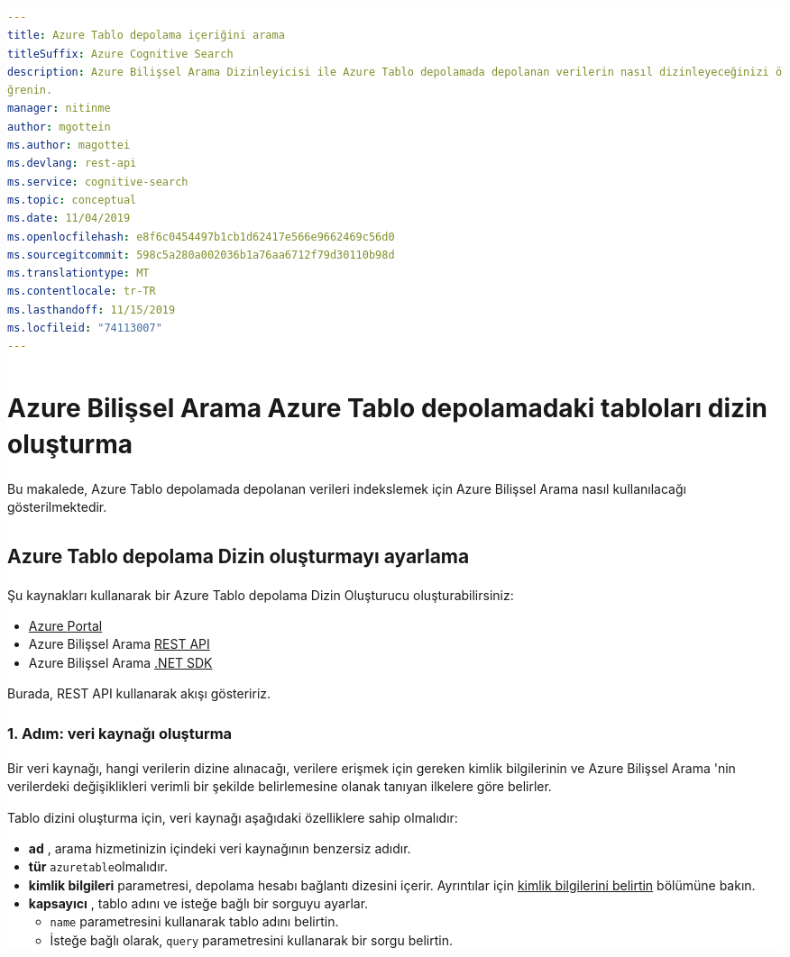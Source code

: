 ```yaml
---
title: Azure Tablo depolama içeriğini arama
titleSuffix: Azure Cognitive Search
description: Azure Bilişsel Arama Dizinleyicisi ile Azure Tablo depolamada depolanan verilerin nasıl dizinleyeceğinizi öğrenin.
manager: nitinme
author: mgottein
ms.author: magottei
ms.devlang: rest-api
ms.service: cognitive-search
ms.topic: conceptual
ms.date: 11/04/2019
ms.openlocfilehash: e8f6c0454497b1cb1d62417e566e9662469c56d0
ms.sourcegitcommit: 598c5a280a002036b1a76aa6712f79d30110b98d
ms.translationtype: MT
ms.contentlocale: tr-TR
ms.lasthandoff: 11/15/2019
ms.locfileid: "74113007"
---
```

# <a name="how-to-index-tables-from-azure-table-storage-with-azure-cognitive-search"></a>Azure Bilişsel Arama Azure Tablo depolamadaki tabloları dizin oluşturma

Bu makalede, Azure Tablo depolamada depolanan verileri indekslemek için Azure Bilişsel Arama nasıl kullanılacağı gösterilmektedir.

## <a name="set-up-azure-table-storage-indexing"></a>Azure Tablo depolama Dizin oluşturmayı ayarlama

Şu kaynakları kullanarak bir Azure Tablo depolama Dizin Oluşturucu oluşturabilirsiniz:

* [Azure Portal](https://ms.portal.azure.com)
* Azure Bilişsel Arama [REST API](https://docs.microsoft.com/rest/api/searchservice/Indexer-operations)
* Azure Bilişsel Arama [.NET SDK](https://aka.ms/search-sdk)

Burada, REST API kullanarak akışı gösteririz. 

### <a name="step-1-create-a-datasource"></a>1\. Adım: veri kaynağı oluşturma

Bir veri kaynağı, hangi verilerin dizine alınacağı, verilere erişmek için gereken kimlik bilgilerinin ve Azure Bilişsel Arama 'nin verilerdeki değişiklikleri verimli bir şekilde belirlemesine olanak tanıyan ilkelere göre belirler.

Tablo dizini oluşturma için, veri kaynağı aşağıdaki özelliklere sahip olmalıdır:

- **ad** , arama hizmetinizin içindeki veri kaynağının benzersiz adıdır.
- **tür** `azuretable`olmalıdır.
- **kimlik bilgileri** parametresi, depolama hesabı bağlantı dizesini içerir. Ayrıntılar için [kimlik bilgilerini belirtin](#Credentials) bölümüne bakın.
- **kapsayıcı** , tablo adını ve isteğe bağlı bir sorguyu ayarlar.
    - `name` parametresini kullanarak tablo adını belirtin.
    - İsteğe bağlı olarak, `query` parametresini kullanarak bir sorgu belirtin. 
